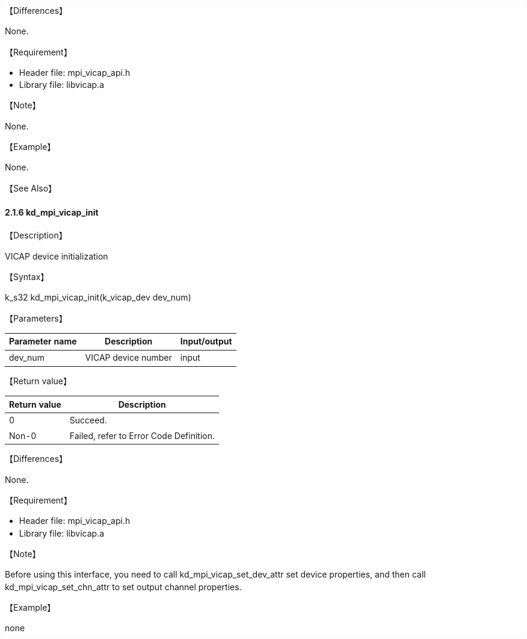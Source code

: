 【Differences】

None.

【Requirement】

- Header file: mpi_vicap_api.h
- Library file: libvicap.a

【Note】

None.

【Example】

None.

【See Also】

#### 2.1.6 kd_mpi_vicap_init

【Description】

VICAP device initialization

【Syntax】

k_s32 kd_mpi_vicap_init(k_vicap_dev dev_num)

【Parameters】

| **Parameter name** | **Description**    | **Input/output** |
|--------------|-------------|---------------|
| dev_num      | VICAP device number | input          |

【Return value】

| **Return value** | **Description**               |
|------------|------------------------|
| 0          | Succeed.                 |
| Non-0        | Failed, refer to Error Code Definition. |

【Differences】

None.

【Requirement】

- Header file: mpi_vicap_api.h
- Library file: libvicap.a

【Note】

Before using this interface, you need to call kd_mpi_vicap_set_dev_attr set device properties, and then call kd_mpi_vicap_set_chn_attr to set output channel properties.

【Example】

none
